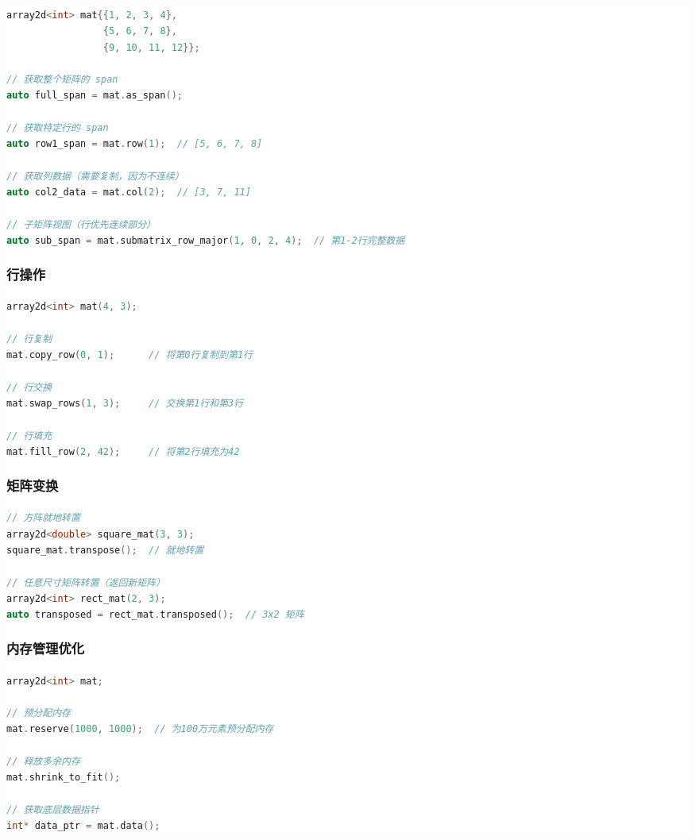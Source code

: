 ```cpp
array2d<int> mat{{1, 2, 3, 4},
                 {5, 6, 7, 8},
                 {9, 10, 11, 12}};

// 获取整个矩阵的 span
auto full_span = mat.as_span();

// 获取特定行的 span
auto row1_span = mat.row(1);  // [5, 6, 7, 8]

// 获取列数据（需要复制，因为不连续）
auto col2_data = mat.col(2);  // [3, 7, 11]

// 子矩阵视图（行优先连续部分）
auto sub_span = mat.submatrix_row_major(1, 0, 2, 4);  // 第1-2行完整数据
```

### 行操作

```cpp
array2d<int> mat(4, 3);

// 行复制
mat.copy_row(0, 1);      // 将第0行复制到第1行

// 行交换  
mat.swap_rows(1, 3);     // 交换第1行和第3行

// 行填充
mat.fill_row(2, 42);     // 将第2行填充为42
```

### 矩阵变换

```cpp
// 方阵就地转置
array2d<double> square_mat(3, 3);
square_mat.transpose();  // 就地转置

// 任意尺寸矩阵转置（返回新矩阵）
array2d<int> rect_mat(2, 3);
auto transposed = rect_mat.transposed();  // 3x2 矩阵
```

### 内存管理优化

```cpp
array2d<int> mat;

// 预分配内存
mat.reserve(1000, 1000);  // 为100万元素预分配内存

// 释放多余内存
mat.shrink_to_fit();

// 获取底层数据指针
int* data_ptr = mat.data();
```
